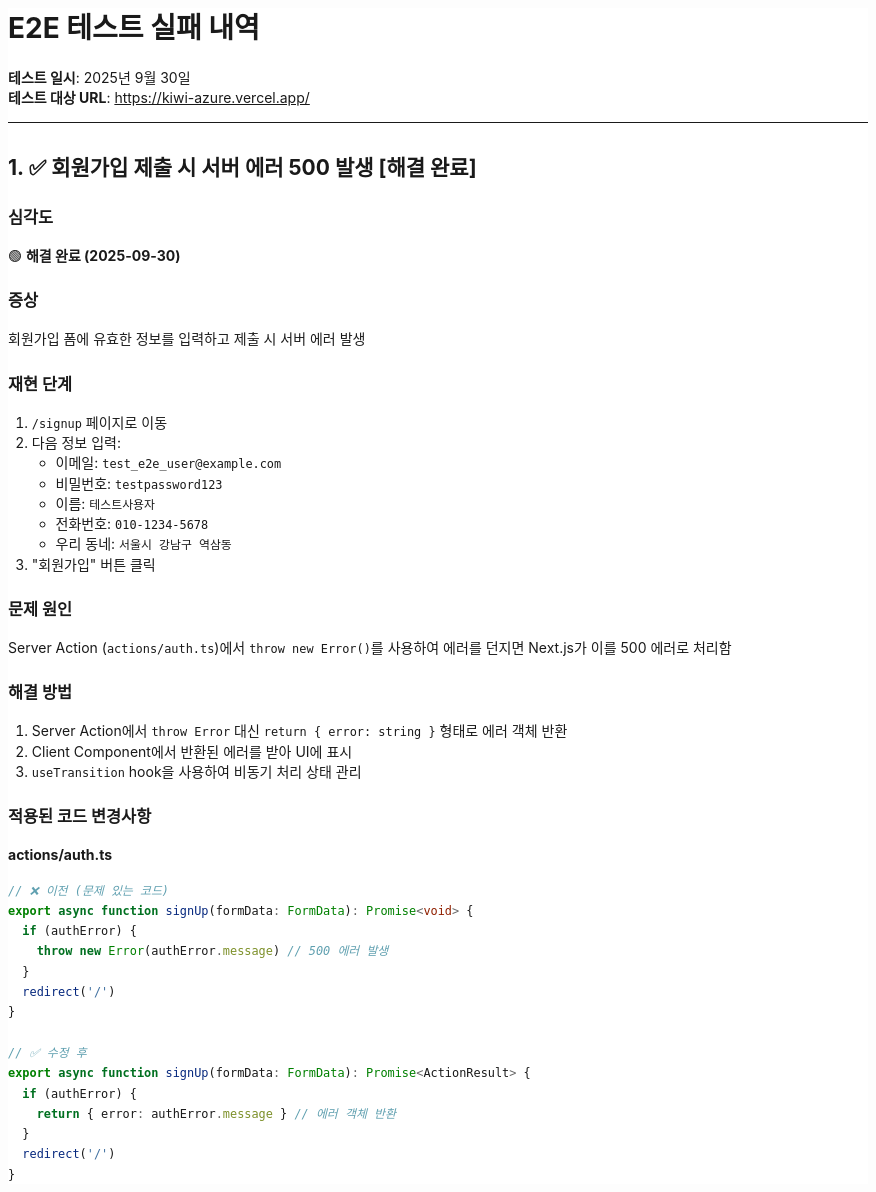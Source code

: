 # E2E 테스트 실패 내역

**테스트 일시**: 2025년 9월 30일  
**테스트 대상 URL**: https://kiwi-azure.vercel.app/

---

## 1. ✅ 회원가입 제출 시 서버 에러 500 발생 [해결 완료]

### 심각도
🟢 **해결 완료 (2025-09-30)**

### 증상
회원가입 폼에 유효한 정보를 입력하고 제출 시 서버 에러 발생

### 재현 단계
1. `/signup` 페이지로 이동
2. 다음 정보 입력:
   - 이메일: `test_e2e_user@example.com`
   - 비밀번호: `testpassword123`
   - 이름: `테스트사용자`
   - 전화번호: `010-1234-5678`
   - 우리 동네: `서울시 강남구 역삼동`
3. "회원가입" 버튼 클릭

### 문제 원인
Server Action (`actions/auth.ts`)에서 `throw new Error()`를 사용하여 에러를 던지면 Next.js가 이를 500 에러로 처리함

### 해결 방법
1. Server Action에서 `throw Error` 대신 `return { error: string }` 형태로 에러 객체 반환
2. Client Component에서 반환된 에러를 받아 UI에 표시
3. `useTransition` hook을 사용하여 비동기 처리 상태 관리

### 적용된 코드 변경사항

**actions/auth.ts**
```typescript
// ❌ 이전 (문제 있는 코드)
export async function signUp(formData: FormData): Promise<void> {
  if (authError) {
    throw new Error(authError.message) // 500 에러 발생
  }
  redirect('/')
}

// ✅ 수정 후
export async function signUp(formData: FormData): Promise<ActionResult> {
  if (authError) {
    return { error: authError.message } // 에러 객체 반환
  }
  redirect('/')
}
```
